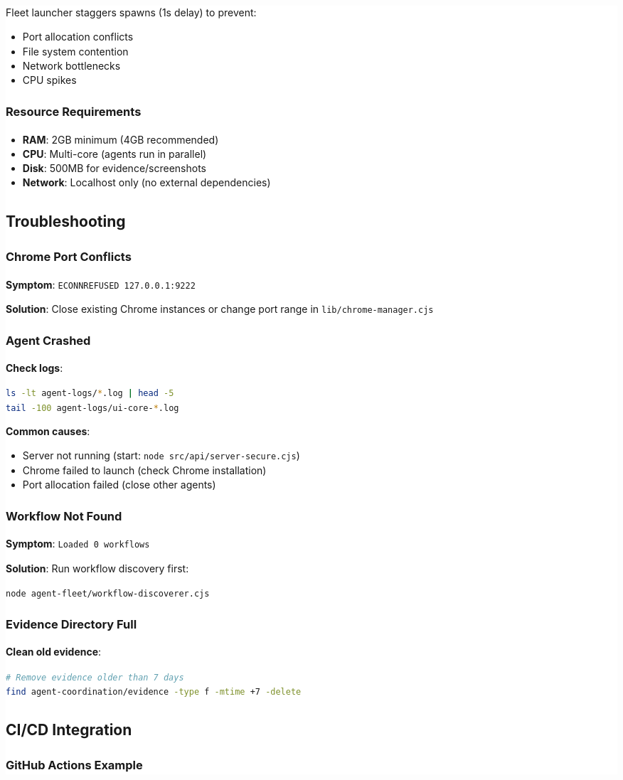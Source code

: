Fleet launcher staggers spawns (1s delay) to prevent:
- Port allocation conflicts
- File system contention
- Network bottlenecks
- CPU spikes

### Resource Requirements

- **RAM**: 2GB minimum (4GB recommended)
- **CPU**: Multi-core (agents run in parallel)
- **Disk**: 500MB for evidence/screenshots
- **Network**: Localhost only (no external dependencies)

## Troubleshooting

### Chrome Port Conflicts

**Symptom**: `ECONNREFUSED 127.0.0.1:9222`

**Solution**: Close existing Chrome instances or change port range in `lib/chrome-manager.cjs`

### Agent Crashed

**Check logs**:
```bash
ls -lt agent-logs/*.log | head -5
tail -100 agent-logs/ui-core-*.log
```

**Common causes**:
- Server not running (start: `node src/api/server-secure.cjs`)
- Chrome failed to launch (check Chrome installation)
- Port allocation failed (close other agents)

### Workflow Not Found

**Symptom**: `Loaded 0 workflows`

**Solution**: Run workflow discovery first:
```bash
node agent-fleet/workflow-discoverer.cjs
```

### Evidence Directory Full

**Clean old evidence**:
```bash
# Remove evidence older than 7 days
find agent-coordination/evidence -type f -mtime +7 -delete
```

## CI/CD Integration

### GitHub Actions Example
